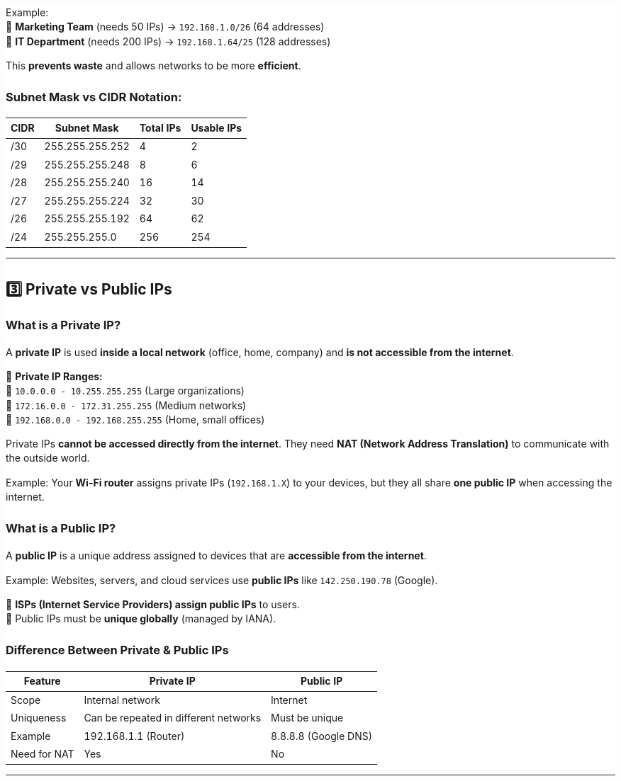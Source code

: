 Example:  
🔹 **Marketing Team** (needs 50 IPs) → `192.168.1.0/26` (64 addresses)  
🔹 **IT Department** (needs 200 IPs) → `192.168.1.64/25` (128 addresses)  

This **prevents waste** and allows networks to be more **efficient**.

### **Subnet Mask vs CIDR Notation:**
| CIDR | Subnet Mask | Total IPs | Usable IPs |
|------|------------|-----------|------------|
| /30  | 255.255.255.252 | 4 | 2 |
| /29  | 255.255.255.248 | 8 | 6 |
| /28  | 255.255.255.240 | 16 | 14 |
| /27  | 255.255.255.224 | 32 | 30 |
| /26  | 255.255.255.192 | 64 | 62 |
| /24  | 255.255.255.0   | 256 | 254 |

---

## **3️⃣ Private vs Public IPs**
### **What is a Private IP?**
A **private IP** is used **inside a local network** (office, home, company) and **is not accessible from the internet**.

📌 **Private IP Ranges:**  
🔹 `10.0.0.0 - 10.255.255.255` (Large organizations)  
🔹 `172.16.0.0 - 172.31.255.255` (Medium networks)  
🔹 `192.168.0.0 - 192.168.255.255` (Home, small offices)  

Private IPs **cannot be accessed directly from the internet**. They need **NAT (Network Address Translation)** to communicate with the outside world.

Example: Your **Wi-Fi router** assigns private IPs (`192.168.1.X`) to your devices, but they all share **one public IP** when accessing the internet.

### **What is a Public IP?**
A **public IP** is a unique address assigned to devices that are **accessible from the internet**.

Example: Websites, servers, and cloud services use **public IPs** like `142.250.190.78` (Google).

🔹 **ISPs (Internet Service Providers) assign public IPs** to users.  
🔹 Public IPs must be **unique globally** (managed by IANA).  

### **Difference Between Private & Public IPs**
| Feature      | Private IP | Public IP |
|-------------|-----------|----------|
| Scope | Internal network | Internet |
| Uniqueness | Can be repeated in different networks | Must be unique |
| Example | 192.168.1.1 (Router) | 8.8.8.8 (Google DNS) |
| Need for NAT | Yes | No |

---